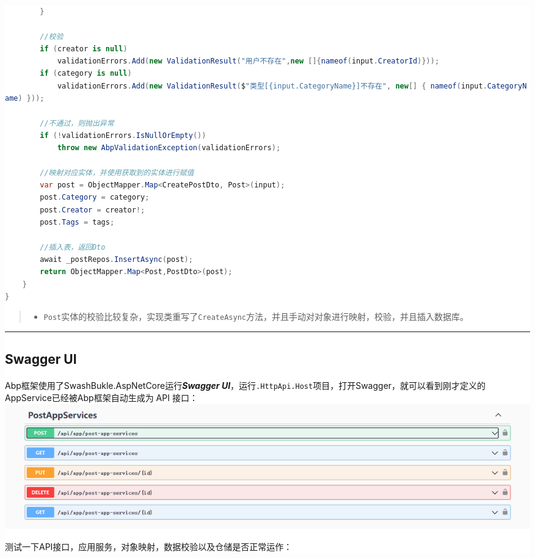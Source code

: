 ```cs
        }
        
        //校验
        if (creator is null)
            validationErrors.Add(new ValidationResult("用户不存在",new []{nameof(input.CreatorId)}));
        if (category is null)
            validationErrors.Add(new ValidationResult($"类型[{input.CategoryName}]不存在", new[] { nameof(input.CategoryName) }));

        //不通过，则抛出异常
        if (!validationErrors.IsNullOrEmpty())
            throw new AbpValidationException(validationErrors);

        //映射对应实体，并使用获取到的实体进行赋值
        var post = ObjectMapper.Map<CreatePostDto, Post>(input);
        post.Category = category;
        post.Creator = creator!;
        post.Tags = tags;

        //插入表，返回Dto
        await _postRepos.InsertAsync(post);
        return ObjectMapper.Map<Post,PostDto>(post);
    }
}
```
> - `Post`实体的校验比较复杂，实现类重写了`CreateAsync`方法，并且手动对对象进行映射，校验，并且插入数据库。


---

## Swagger UI
Abp框架使用了SwashBukle.AspNetCore运行***Swagger UI***，运行`.HttpApi.Host`项目，打开Swagger，就可以看到刚才定义的AppService已经被Abp框架自动生成为 API 接口：  
![Swagger](./%E6%89%B9%E6%B3%A8%202023-04-20%20234155.png "Swagger UI")

测试一下API接口，应用服务，对象映射，数据校验以及仓储是否正常运作：  